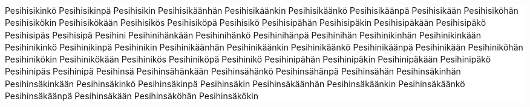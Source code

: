 Pesihisikinkö
Pesihisikinpä
Pesihisikin
Pesihisikäänhän
Pesihisikäänkin
Pesihisikäänkö
Pesihisikäänpä
Pesihisikään
Pesihisiköhän
Pesihisikökin
Pesihisikökään
Pesihisikös
Pesihisiköpä
Pesihisikö
Pesihisipähän
Pesihisipäkin
Pesihisipäkään
Pesihisipäkö
Pesihisipäs
Pesihisipä
Pesihini
Pesihinihänkään
Pesihinihänkö
Pesihinihänpä
Pesihinihän
Pesihinikinhän
Pesihinikinkään
Pesihinikinkö
Pesihinikinpä
Pesihinikin
Pesihinikäänhän
Pesihinikäänkin
Pesihinikäänkö
Pesihinikäänpä
Pesihinikään
Pesihiniköhän
Pesihinikökin
Pesihinikökään
Pesihinikös
Pesihiniköpä
Pesihinikö
Pesihinipähän
Pesihinipäkin
Pesihinipäkään
Pesihinipäkö
Pesihinipäs
Pesihinipä
Pesihinsä
Pesihinsähänkään
Pesihinsähänkö
Pesihinsähänpä
Pesihinsähän
Pesihinsäkinhän
Pesihinsäkinkään
Pesihinsäkinkö
Pesihinsäkinpä
Pesihinsäkin
Pesihinsäkäänhän
Pesihinsäkäänkin
Pesihinsäkäänkö
Pesihinsäkäänpä
Pesihinsäkään
Pesihinsäköhän
Pesihinsäkökin